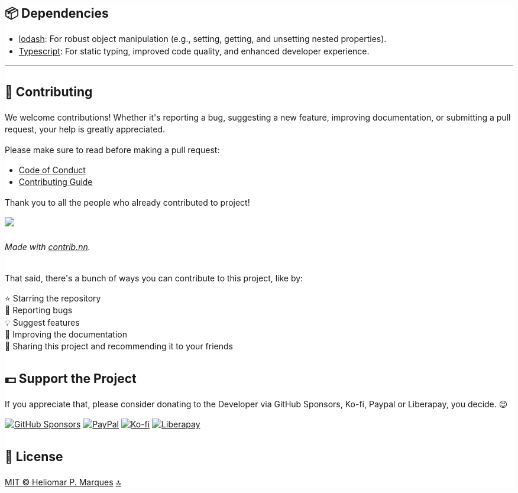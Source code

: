 ## 📦 Dependencies

- [lodash](https://lodash.com/): For robust object manipulation (e.g., setting, getting, and unsetting nested properties).
- [Typescript](https://www.typescriptlang.org/): For static typing, improved code quality, and enhanced developer experience.

---
## 🤝 Contributing

We welcome contributions! Whether it's reporting a bug, suggesting a new feature, improving documentation, or submitting a pull request, your help is greatly appreciated.

Please make sure to read before making a pull request:

- [Code of Conduct](./CODE_OF_CONDUCT.md)
- [Contributing Guide](./CONTRIBUTING.md)

Thank you to all the people who already contributed to project!

<a href="https://github.com/heliomarpm/hybrid-webcache/graphs/contributors" target="_blank">
  <img src="https://contrib.nn.ci/api?repo=heliomarpm/hybrid-webcache&no_bot=true" />
</a>

###### Made with [contrib.nn](https://contrib.nn.ci/?repo=heliomarpm/hybrid-webcache&no_bot=true).

That said, there's a bunch of ways you can contribute to this project, like by:
  
⭐ Starring the repository \
🐞 Reporting bugs \
💡 Suggest features \
🧾 Improving the documentation \
📢 Sharing this project and recommending it to your friends


## 💵 Support the Project

If you appreciate that, please consider donating to the Developer via GitHub Sponsors, Ko-fi, Paypal or Liberapay, you decide. 😉

<div class="badges">

  [![GitHub Sponsors][url-github-sponsors-badge]][url-github-sponsors]
  [![PayPal][url-paypal-badge]][url-paypal]
  [![Ko-fi][url-kofi-badge]][url-kofi]
  [![Liberapay][url-liberapay-badge]][url-liberapay]

</div>

## 📝 License

[MIT © Heliomar P. Marques](./LICENSE.md) <a href="#top">🔝</a>


[url-github-sponsors-badge]: https://img.shields.io/badge/GitHub%20-Sponsor-1C1E26?style=for-the-badge&labelColor=1C1E26&color=db61a2
[url-github-sponsors]: https://github.com/sponsors/heliomarpm
[url-paypal-badge]: https://img.shields.io/badge/donate%20on-paypal-1C1E26?style=for-the-badge&labelColor=1C1E26&color=0475fe
[url-paypal]: https://bit.ly/paypal-sponsor-heliomarpm
[url-kofi-badge]: https://img.shields.io/badge/kofi-1C1E26?style=for-the-badge&labelColor=1C1E26&color=ff5f5f
[url-kofi]: https://ko-fi.com/heliomarpm
[url-liberapay-badge]: https://img.shields.io/badge/liberapay-1C1E26?style=for-the-badge&labelColor=1C1E26&color=f6c915
[url-liberapay]: https://liberapay.com/heliomarpm